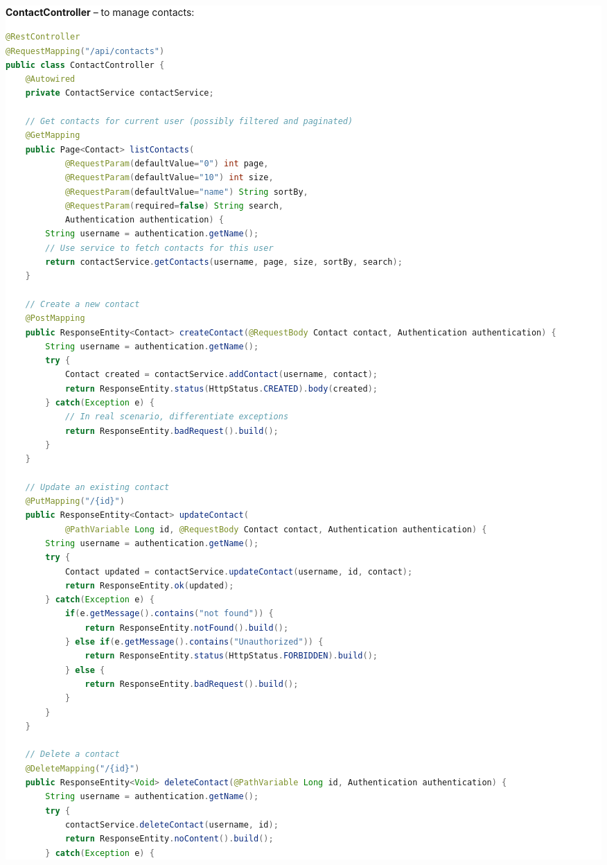 **ContactController** – to manage contacts:

```java
@RestController
@RequestMapping("/api/contacts")
public class ContactController {
    @Autowired
    private ContactService contactService;

    // Get contacts for current user (possibly filtered and paginated)
    @GetMapping
    public Page<Contact> listContacts(
            @RequestParam(defaultValue="0") int page,
            @RequestParam(defaultValue="10") int size,
            @RequestParam(defaultValue="name") String sortBy,
            @RequestParam(required=false) String search,
            Authentication authentication) {
        String username = authentication.getName();
        // Use service to fetch contacts for this user
        return contactService.getContacts(username, page, size, sortBy, search);
    }

    // Create a new contact
    @PostMapping
    public ResponseEntity<Contact> createContact(@RequestBody Contact contact, Authentication authentication) {
        String username = authentication.getName();
        try {
            Contact created = contactService.addContact(username, contact);
            return ResponseEntity.status(HttpStatus.CREATED).body(created);
        } catch(Exception e) {
            // In real scenario, differentiate exceptions
            return ResponseEntity.badRequest().build();
        }
    }

    // Update an existing contact
    @PutMapping("/{id}")
    public ResponseEntity<Contact> updateContact(
            @PathVariable Long id, @RequestBody Contact contact, Authentication authentication) {
        String username = authentication.getName();
        try {
            Contact updated = contactService.updateContact(username, id, contact);
            return ResponseEntity.ok(updated);
        } catch(Exception e) {
            if(e.getMessage().contains("not found")) {
                return ResponseEntity.notFound().build();
            } else if(e.getMessage().contains("Unauthorized")) {
                return ResponseEntity.status(HttpStatus.FORBIDDEN).build();
            } else {
                return ResponseEntity.badRequest().build();
            }
        }
    }

    // Delete a contact
    @DeleteMapping("/{id}")
    public ResponseEntity<Void> deleteContact(@PathVariable Long id, Authentication authentication) {
        String username = authentication.getName();
        try {
            contactService.deleteContact(username, id);
            return ResponseEntity.noContent().build();
        } catch(Exception e) {
```